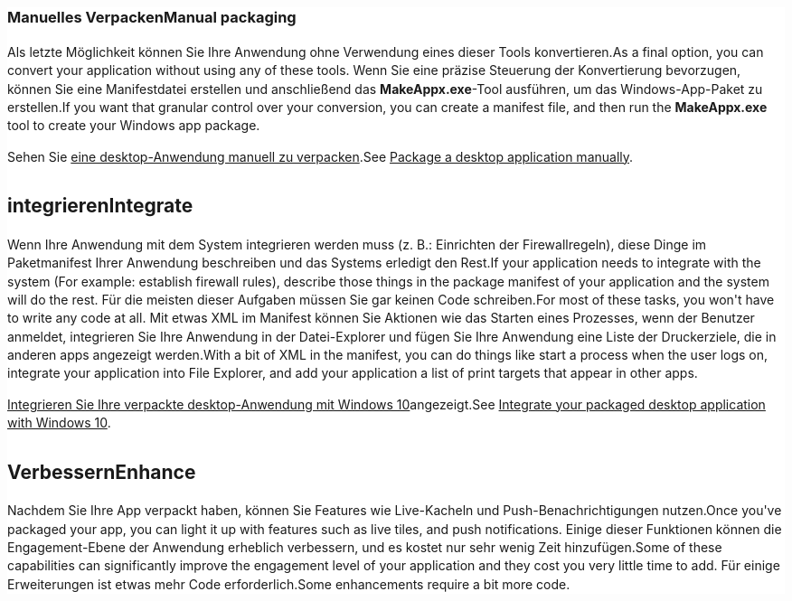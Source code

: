 ### <a name="manual-packaging"></a><span data-ttu-id="b47f7-252">Manuelles Verpacken</span><span class="sxs-lookup"><span data-stu-id="b47f7-252">Manual packaging</span></span>

<span data-ttu-id="b47f7-253">Als letzte Möglichkeit können Sie Ihre Anwendung ohne Verwendung eines dieser Tools konvertieren.</span><span class="sxs-lookup"><span data-stu-id="b47f7-253">As a final option, you can convert your application without using any of these tools.</span></span> <span data-ttu-id="b47f7-254">Wenn Sie eine präzise Steuerung der Konvertierung bevorzugen, können Sie eine Manifestdatei erstellen und anschließend das **MakeAppx.exe**-Tool ausführen, um das Windows-App-Paket zu erstellen.</span><span class="sxs-lookup"><span data-stu-id="b47f7-254">If you want that granular control over your conversion, you can create a manifest file, and then run the **MakeAppx.exe** tool to create your Windows app package.</span></span>

<span data-ttu-id="b47f7-255">Sehen Sie [eine desktop-Anwendung manuell zu verpacken](desktop-to-uwp-manual-conversion.md).</span><span class="sxs-lookup"><span data-stu-id="b47f7-255">See [Package a desktop application manually](desktop-to-uwp-manual-conversion.md).</span></span>

## <a name="integrate"></a><span data-ttu-id="b47f7-256">integrieren</span><span class="sxs-lookup"><span data-stu-id="b47f7-256">Integrate</span></span>

<span data-ttu-id="b47f7-257">Wenn Ihre Anwendung mit dem System integrieren werden muss (z. B.: Einrichten der Firewallregeln), diese Dinge im Paketmanifest Ihrer Anwendung beschreiben und das Systems erledigt den Rest.</span><span class="sxs-lookup"><span data-stu-id="b47f7-257">If your application needs to integrate with the system (For example: establish firewall rules), describe those things in the package manifest of your application and the system will do the rest.</span></span> <span data-ttu-id="b47f7-258">Für die meisten dieser Aufgaben müssen Sie gar keinen Code schreiben.</span><span class="sxs-lookup"><span data-stu-id="b47f7-258">For most of these tasks, you won't have to write any code at all.</span></span> <span data-ttu-id="b47f7-259">Mit etwas XML im Manifest können Sie Aktionen wie das Starten eines Prozesses, wenn der Benutzer anmeldet, integrieren Sie Ihre Anwendung in der Datei-Explorer und fügen Sie Ihre Anwendung eine Liste der Druckerziele, die in anderen apps angezeigt werden.</span><span class="sxs-lookup"><span data-stu-id="b47f7-259">With a bit of XML in the manifest, you can do things like start a process when the user logs on, integrate your application into File Explorer, and add your application a list of print targets that appear in other apps.</span></span>

<span data-ttu-id="b47f7-260">[Integrieren Sie Ihre verpackte desktop-Anwendung mit Windows 10](desktop-to-uwp-extensions.md)angezeigt.</span><span class="sxs-lookup"><span data-stu-id="b47f7-260">See [Integrate your packaged desktop application with Windows 10](desktop-to-uwp-extensions.md).</span></span>

## <a name="enhance"></a><span data-ttu-id="b47f7-261">Verbessern</span><span class="sxs-lookup"><span data-stu-id="b47f7-261">Enhance</span></span>

<span data-ttu-id="b47f7-262">Nachdem Sie Ihre App verpackt haben, können Sie Features wie Live-Kacheln und Push-Benachrichtigungen nutzen.</span><span class="sxs-lookup"><span data-stu-id="b47f7-262">Once you've packaged your app, you can light it up with features such as live tiles, and push notifications.</span></span> <span data-ttu-id="b47f7-263">Einige dieser Funktionen können die Engagement-Ebene der Anwendung erheblich verbessern, und es kostet nur sehr wenig Zeit hinzufügen.</span><span class="sxs-lookup"><span data-stu-id="b47f7-263">Some of these capabilities can significantly improve the engagement level of your application and they cost you very little time to add.</span></span> <span data-ttu-id="b47f7-264">Für einige Erweiterungen ist etwas mehr Code erforderlich.</span><span class="sxs-lookup"><span data-stu-id="b47f7-264">Some enhancements require a bit more code.</span></span>
